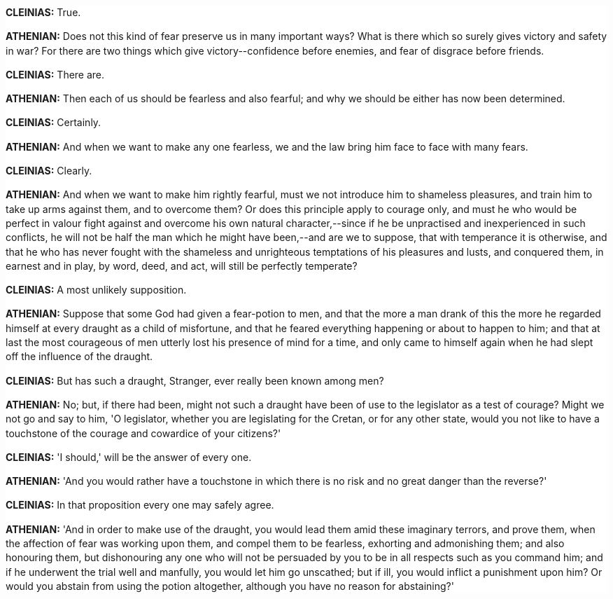 **CLEINIAS:** True.

**ATHENIAN:** Does not this kind of fear preserve us in many important ways?
What is there which so surely gives victory and safety in war? For there
are two things which give victory--confidence before enemies, and fear
of disgrace before friends.

**CLEINIAS:** There are.

**ATHENIAN:** Then each of us should be fearless and also fearful; and why
we should be either has now been determined.

**CLEINIAS:** Certainly.

**ATHENIAN:** And when we want to make any one fearless, we and the law
bring him face to face with many fears.

**CLEINIAS:** Clearly.

**ATHENIAN:** And when we want to make him rightly fearful, must we not
introduce him to shameless pleasures, and train him to take up arms
against them, and to overcome them? Or does this principle apply to
courage only, and must he who would be perfect in valour fight against
and overcome his own natural character,--since if he be unpractised and
inexperienced in such conflicts, he will not be half the man which he
might have been,--and are we to suppose, that with temperance it is
otherwise, and that he who has never fought with the shameless and
unrighteous temptations of his pleasures and lusts, and conquered them,
in earnest and in play, by word, deed, and act, will still be perfectly
temperate?

**CLEINIAS:** A most unlikely supposition.

**ATHENIAN:** Suppose that some God had given a fear-potion to men, and
that the more a man drank of this the more he regarded himself at
every draught as a child of misfortune, and that he feared everything
happening or about to happen to him; and that at last the most
courageous of men utterly lost his presence of mind for a time, and
only came to himself again when he had slept off the influence of the
draught.

**CLEINIAS:** But has such a draught, Stranger, ever really been known among
men?

**ATHENIAN:** No; but, if there had been, might not such a draught have been
of use to the legislator as a test of courage? Might we not go and say
to him, 'O legislator, whether you are legislating for the Cretan, or
for any other state, would you not like to have a touchstone of the
courage and cowardice of your citizens?'

**CLEINIAS:** 'I should,' will be the answer of every one.

**ATHENIAN:** 'And you would rather have a touchstone in which there is no
risk and no great danger than the reverse?'

**CLEINIAS:** In that proposition every one may safely agree.

**ATHENIAN:** 'And in order to make use of the draught, you would lead them
amid these imaginary terrors, and prove them, when the affection of fear
was working upon them, and compel them to be fearless, exhorting and
admonishing them; and also honouring them, but dishonouring any one who
will not be persuaded by you to be in all respects such as you command
him; and if he underwent the trial well and manfully, you would let him
go unscathed; but if ill, you would inflict a punishment upon him? Or
would you abstain from using the potion altogether, although you have no
reason for abstaining?'
